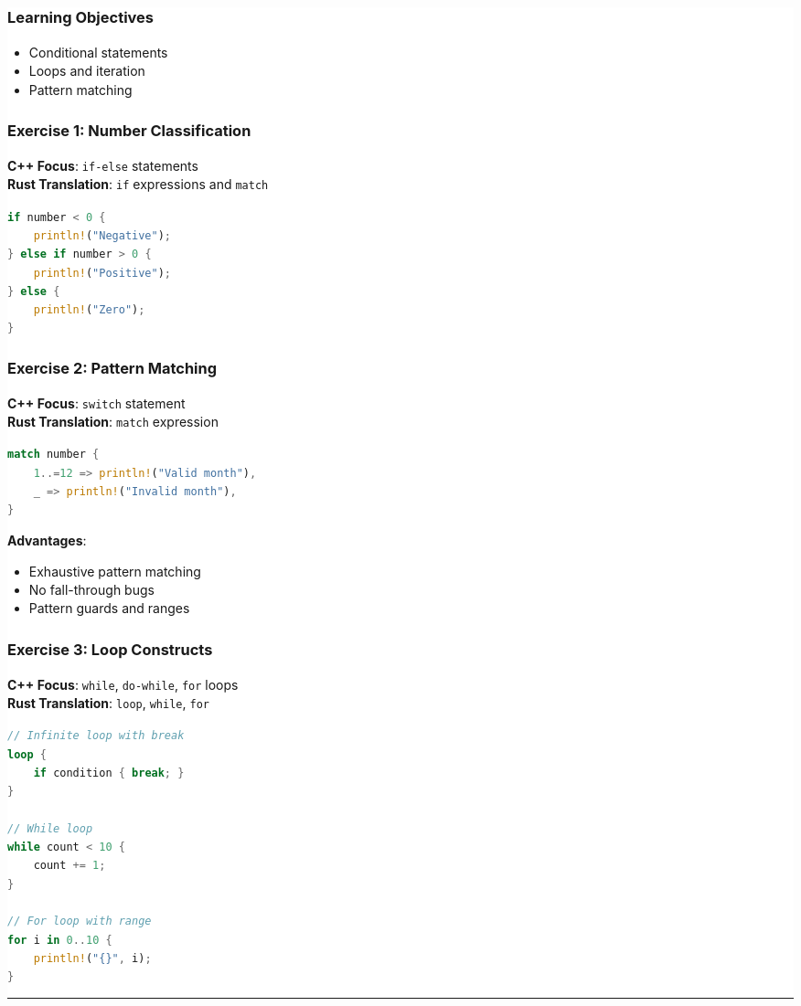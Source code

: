 ### Learning Objectives
- Conditional statements
- Loops and iteration
- Pattern matching

### Exercise 1: Number Classification
**C++ Focus**: `if-else` statements  
**Rust Translation**: `if` expressions and `match`

```rust
if number < 0 {
    println!("Negative");
} else if number > 0 {
    println!("Positive");
} else {
    println!("Zero");
}
```

### Exercise 2: Pattern Matching
**C++ Focus**: `switch` statement  
**Rust Translation**: `match` expression

```rust
match number {
    1..=12 => println!("Valid month"),
    _ => println!("Invalid month"),
}
```

**Advantages**:
- Exhaustive pattern matching
- No fall-through bugs
- Pattern guards and ranges

### Exercise 3: Loop Constructs
**C++ Focus**: `while`, `do-while`, `for` loops  
**Rust Translation**: `loop`, `while`, `for`

```rust
// Infinite loop with break
loop {
    if condition { break; }
}

// While loop
while count < 10 {
    count += 1;
}

// For loop with range
for i in 0..10 {
    println!("{}", i);
}
```

---